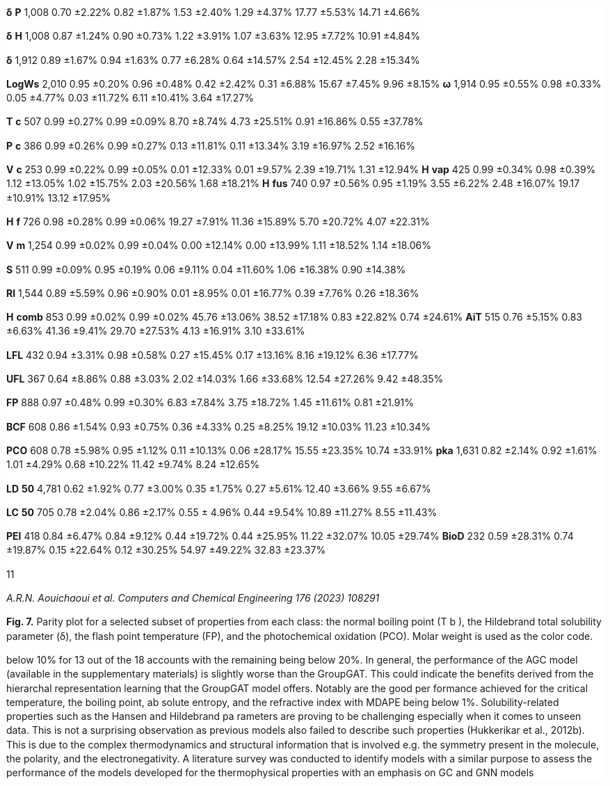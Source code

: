 **δ** **P** 1,008 0.70 ±2.22% 0.82 ±1.87% 1.53 ±2.40% 1.29 ±4.37% 17.77 ±5.53% 14.71 ±4.66%

**δ** **H** 1,008 0.87 ±1.24% 0.90 ±0.73% 1.22 ±3.91% 1.07 ±3.63% 12.95 ±7.72% 10.91 ±4.84%

**δ** 1,912 0.89 ±1.67% 0.94 ±1.63% 0.77 ±6.28% 0.64 ±14.57% 2.54 ±12.45% 2.28 ±15.34%

**LogWs** 2,010 0.95 ±0.20% 0.96 ±0.48% 0.42 ±2.42% 0.31 ±6.88% 15.67 ±7.45% 9.96 ±8.15%
**ω** 1,914 0.95 ±0.55% 0.98 ±0.33% 0.05 ±4.77% 0.03 ±11.72% 6.11 ±10.41% 3.64 ±17.27%

**T** **c** 507 0.99 ±0.27% 0.99 ±0.09% 8.70 ±8.74% 4.73 ±25.51% 0.91 ±16.86% 0.55 ±37.78%

**P** **c** 386 0.99 ±0.26% 0.99 ±0.27% 0.13 ±11.81% 0.11 ±13.34% 3.19 ±16.97% 2.52 ±16.16%

**V** **c** 253 0.99 ±0.22% 0.99 ±0.05% 0.01 ±12.33% 0.01 ±9.57% 2.39 ±19.71% 1.31 ±12.94%
**H** **vap** 425 0.99 ±0.34% 0.98 ±0.39% 1.12 ±13.05% 1.02 ±15.75% 2.03 ±20.56% 1.68 ±18.21%
**H** **fus** 740 0.97 ±0.56% 0.95 ±1.19% 3.55 ±6.22% 2.48 ±16.07% 19.17 ±10.91% 13.12 ±17.95%

**H** **f** 726 0.98 ±0.28% 0.99 ±0.06% 19.27 ±7.91% 11.36 ±15.89% 5.70 ±20.72% 4.07 ±22.31%

**V** **m** 1,254 0.99 ±0.02% 0.99 ±0.04% 0.00 ±12.14% 0.00 ±13.99% 1.11 ±18.52% 1.14 ±18.06%

**S** 511 0.99 ±0.09% 0.95 ±0.19% 0.06 ±9.11% 0.04 ±11.60% 1.06 ±16.38% 0.90 ±14.38%

**RI** 1,544 0.89 ±5.59% 0.96 ±0.90% 0.01 ±8.95% 0.01 ±16.77% 0.39 ±7.76% 0.26 ±18.36%

**H** **comb** 853 0.99 ±0.02% 0.99 ±0.02% 45.76 ±13.06% 38.52 ±17.18% 0.83 ±22.82% 0.74 ±24.61%
**AiT** 515 0.76 ±5.15% 0.83 ±6.63% 41.36 ±9.41% 29.70 ±27.53% 4.13 ±16.91% 3.10 ±33.61%

**LFL** 432 0.94 ±3.31% 0.98 ±0.58% 0.27 ±15.45% 0.17 ±13.16% 8.16 ±19.12% 6.36 ±17.77%

**UFL** 367 0.64 ±8.86% 0.88 ±3.03% 2.02 ±14.03% 1.66 ±33.68% 12.54 ±27.26% 9.42 ±48.35%

**FP** 888 0.97 ±0.48% 0.99 ±0.30% 6.83 ±7.84% 3.75 ±18.72% 1.45 ±11.61% 0.81 ±21.91%

**BCF** 608 0.86 ±1.54% 0.93 ±0.75% 0.36 ±4.33% 0.25 ±8.25% 19.12 ±10.03% 11.23 ±10.34%

**PCO** 608 0.78 ±5.98% 0.95 ±1.12% 0.11 ±10.13% 0.06 ±28.17% 15.55 ±23.35% 10.74 ±33.91%
**pka** 1,631 0.82 ±2.14% 0.92 ±1.61% 1.01 ±4.29% 0.68 ±10.22% 11.42 ±9.74% 8.24 ±12.65%

**LD** **50** 4,781 0.62 ±1.92% 0.77 ±3.00% 0.35 ±1.75% 0.27 ±5.61% 12.40 ±3.66% 9.55 ±6.67%

**LC** **50** 705 0.78 ±2.04% 0.86 ±2.17% 0.55 ± 4.96% 0.44 ±9.54% 10.89 ±11.27% 8.55 ±11.43%

**PEI** 418 0.84 ±6.47% 0.84 ±9.12% 0.44 ±19.72% 0.44 ±25.95% 11.22 ±32.07% 10.05 ±29.74%
**BioD** 232 0.59 ±28.31% 0.74 ±19.87% 0.15 ±22.64% 0.12 ±30.25% 54.97 ±49.22% 32.83 ±23.37%


11


_A.R.N. Aouichaoui et al._ _Computers and Chemical Engineering 176 (2023) 108291_


**Fig. 7.** Parity plot for a selected subset of properties from each class: the normal boiling point (T b ), the Hildebrand total solubility parameter (δ), the flash point
temperature (FP), and the photochemical oxidation (PCO). Molar weight is used as the color code.



below 10% for 13 out of the 18 accounts with the remaining being below
20%. In general, the performance of the AGC model (available in the
supplementary materials) is slightly worse than the GroupGAT. This
could indicate the benefits derived from the hierarchal representation
learning that the GroupGAT model offers. Notably are the good per­
formance achieved for the critical temperature, the boiling point, ab­
solute entropy, and the refractive index with MDAPE being below 1%.
Solubility-related properties such as the Hansen and Hildebrand pa­
rameters are proving to be challenging especially when it comes to
unseen data. This is not a surprising observation as previous models also
failed to describe such properties (Hukkerikar et al., 2012b). This is due
to the complex thermodynamics and structural information that is
involved e.g. the symmetry present in the molecule, the polarity, and the
electronegativity.
A literature survey was conducted to identify models with a similar
purpose to assess the performance of the models developed for the
thermophysical properties with an emphasis on GC and GNN models